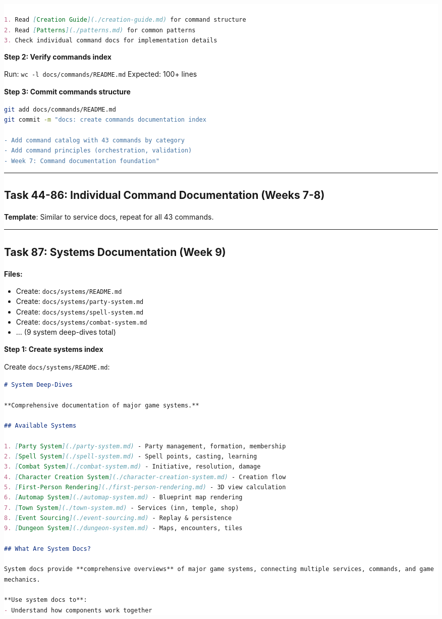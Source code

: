 ```markdown

1. Read [Creation Guide](./creation-guide.md) for command structure
2. Read [Patterns](./patterns.md) for common patterns
3. Check individual command docs for implementation details
```

**Step 2: Verify commands index**

Run: `wc -l docs/commands/README.md`
Expected: 100+ lines

**Step 3: Commit commands structure**

```bash
git add docs/commands/README.md
git commit -m "docs: create commands documentation index

- Add command catalog with 43 commands by category
- Add command principles (orchestration, validation)
- Week 7: Command documentation foundation"
```

---

## Task 44-86: Individual Command Documentation (Weeks 7-8)

**Template**: Similar to service docs, repeat for all 43 commands.

---

## Task 87: Systems Documentation (Week 9)

**Files:**
- Create: `docs/systems/README.md`
- Create: `docs/systems/party-system.md`
- Create: `docs/systems/spell-system.md`
- Create: `docs/systems/combat-system.md`
- ... (9 system deep-dives total)

**Step 1: Create systems index**

Create `docs/systems/README.md`:

```markdown
# System Deep-Dives

**Comprehensive documentation of major game systems.**

## Available Systems

1. [Party System](./party-system.md) - Party management, formation, membership
2. [Spell System](./spell-system.md) - Spell points, casting, learning
3. [Combat System](./combat-system.md) - Initiative, resolution, damage
4. [Character Creation System](./character-creation-system.md) - Creation flow
5. [First-Person Rendering](./first-person-rendering.md) - 3D view calculation
6. [Automap System](./automap-system.md) - Blueprint map rendering
7. [Town System](./town-system.md) - Services (inn, temple, shop)
8. [Event Sourcing](./event-sourcing.md) - Replay & persistence
9. [Dungeon System](./dungeon-system.md) - Maps, encounters, tiles

## What Are System Docs?

System docs provide **comprehensive overviews** of major game systems, connecting multiple services, commands, and game mechanics.

**Use system docs to**:
- Understand how components work together
```